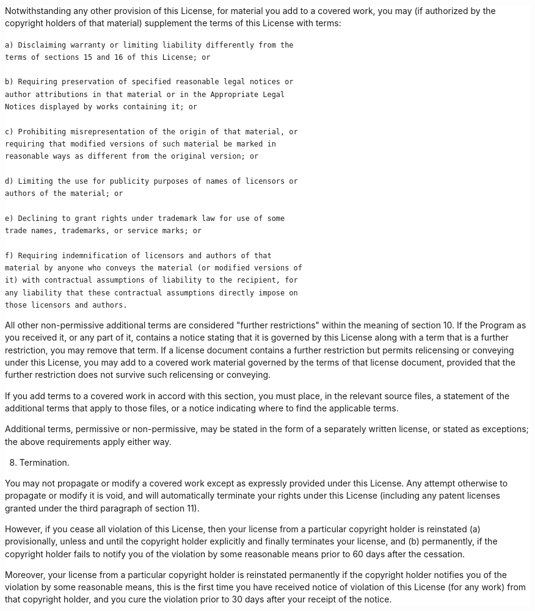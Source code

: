 Notwithstanding any other provision of this License, for material you add to a covered
work, you may (if authorized by the copyright holders of that material) supplement the
terms of this License with terms:

    a) Disclaiming warranty or limiting liability differently from the
    terms of sections 15 and 16 of this License; or

    b) Requiring preservation of specified reasonable legal notices or
    author attributions in that material or in the Appropriate Legal
    Notices displayed by works containing it; or

    c) Prohibiting misrepresentation of the origin of that material, or
    requiring that modified versions of such material be marked in
    reasonable ways as different from the original version; or

    d) Limiting the use for publicity purposes of names of licensors or
    authors of the material; or

    e) Declining to grant rights under trademark law for use of some
    trade names, trademarks, or service marks; or

    f) Requiring indemnification of licensors and authors of that
    material by anyone who conveys the material (or modified versions of
    it) with contractual assumptions of liability to the recipient, for
    any liability that these contractual assumptions directly impose on
    those licensors and authors.

All other non-permissive additional terms are considered "further restrictions" within the
meaning of section 10. If the Program as you received it, or any part of it, contains a
notice stating that it is governed by this License along with a term that is a further
restriction, you may remove that term. If a license document contains a further
restriction but permits relicensing or conveying under this License, you may add to a
covered work material governed by the terms of that license document, provided that the
further restriction does not survive such relicensing or conveying.

If you add terms to a covered work in accord with this section, you must place, in the
relevant source files, a statement of the additional terms that apply to those files, or a
notice indicating where to find the applicable terms.

Additional terms, permissive or non-permissive, may be stated in the form of a separately
written license, or stated as exceptions; the above requirements apply either way.

8. Termination.

You may not propagate or modify a covered work except as expressly provided under this
License. Any attempt otherwise to propagate or modify it is void, and will automatically
terminate your rights under this License (including any patent licenses granted under the
third paragraph of section 11).

However, if you cease all violation of this License, then your license from a particular
copyright holder is reinstated (a) provisionally, unless and until the copyright holder
explicitly and finally terminates your license, and (b) permanently, if the copyright
holder fails to notify you of the violation by some reasonable means prior to 60 days
after the cessation.

Moreover, your license from a particular copyright holder is reinstated permanently if the
copyright holder notifies you of the violation by some reasonable means, this is the first
time you have received notice of violation of this License (for any work) from that
copyright holder, and you cure the violation prior to 30 days after your receipt of the
notice.
